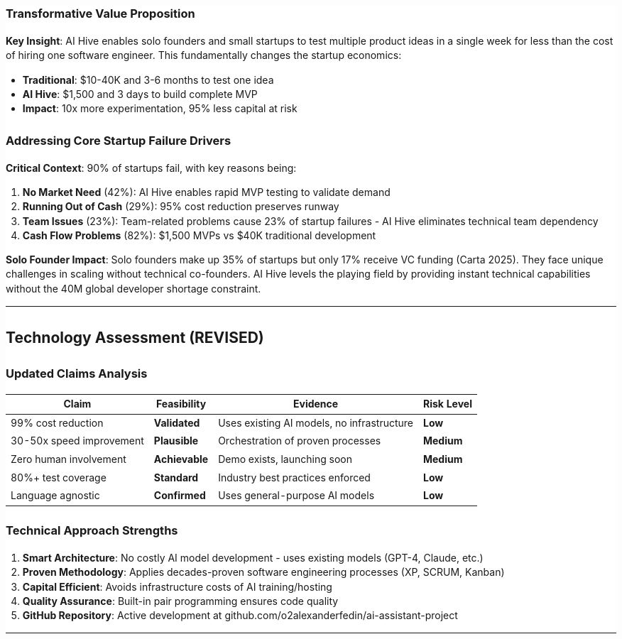 ### Transformative Value Proposition
**Key Insight**: AI Hive enables solo founders and small startups to test multiple product ideas in a single week for less than the cost of hiring one software engineer. This fundamentally changes the startup economics:
- **Traditional**: $10-40K and 3-6 months to test one idea
- **AI Hive**: $1,500 and 3 days to build complete MVP
- **Impact**: 10x more experimentation, 95% less capital at risk

### Addressing Core Startup Failure Drivers
**Critical Context**: 90% of startups fail, with key reasons being:
1. **No Market Need** (42%): AI Hive enables rapid MVP testing to validate demand
2. **Running Out of Cash** (29%): 95% cost reduction preserves runway
3. **Team Issues** (23%): Team-related problems cause 23% of startup failures - AI Hive eliminates technical team dependency
4. **Cash Flow Problems** (82%): $1,500 MVPs vs $40K traditional development

**Solo Founder Impact**: Solo founders make up 35% of startups but only 17% receive VC funding (Carta 2025). They face unique challenges in scaling without technical co-founders. AI Hive levels the playing field by providing instant technical capabilities without the 40M global developer shortage constraint.

---

## Technology Assessment (REVISED)

### Updated Claims Analysis

<div class="mermaid-diagram-wrapper">

| Claim | Feasibility | Evidence | Risk Level |
|-------|------------|----------|------------|
| 99% cost reduction | **Validated** | Uses existing AI models, no infrastructure | **Low** |
| 30-50x speed improvement | **Plausible** | Orchestration of proven processes | **Medium** |
| Zero human involvement | **Achievable** | Demo exists, launching soon | **Medium** |
| 80%+ test coverage | **Standard** | Industry best practices enforced | **Low** |
| Language agnostic | **Confirmed** | Uses general-purpose AI models | **Low** |

</div>

### Technical Approach Strengths
1. **Smart Architecture**: No costly AI model development - uses existing models (GPT-4, Claude, etc.)
2. **Proven Methodology**: Applies decades-proven software engineering processes (XP, SCRUM, Kanban)
3. **Capital Efficient**: Avoids infrastructure costs of AI training/hosting
4. **Quality Assurance**: Built-in pair programming ensures code quality
5. **GitHub Repository**: Active development at github.com/o2alexanderfedin/ai-assistant-project

---